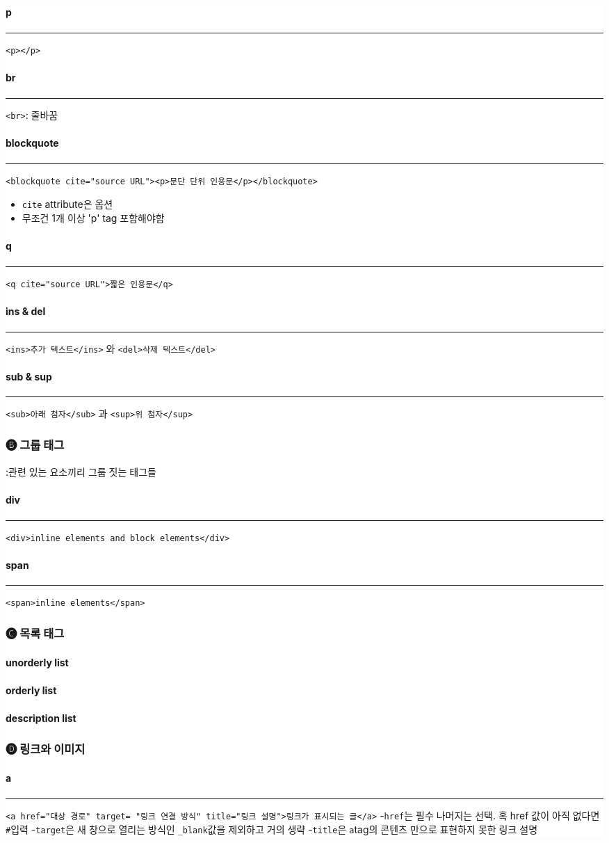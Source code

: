 #### p
---
`<p></p>`

#### br 
---
`<br>`: 줄바꿈

#### blockquote
---
`<blockquote cite="source URL"><p>문단 단위 인용문</p></blockquote>`
- `cite` attribute은 옵션
- 무조건 1개 이상 'p' tag 포함해야함

#### q
---
`<q cite="source URL">짧은 인용문</q>`

#### ins & del
---
`<ins>추가 텍스트</ins>` 와 `<del>삭제 텍스트</del>`

#### sub & sup
---
`<sub>아래 첨자</sub>` 과 `<sup>위 첨자</sup>`

### 🅑 그룹 태그
  :관련 있는 요소끼리 그룹 짓는 태그들

#### div
---
`<div>inline elements and block elements</div>`
#### span
---
`<span>inline elements</span>`

### 🅒 목록 태그
#### unorderly list
#### orderly list
#### description list

### 🅓 링크와 이미지
#### a
---
`<a href="대상 경로" target= "링크 연결 방식" title="링크 설명">링크가 표시되는 글</a>`
-`href`는 필수 나머지는 선택. 혹 href 값이 아직 없다면 `#`입력
-`target`은 새 창으로 열리는 방식인 `_blank`값을 제외하고 거의 생략
-`title`은 `a`tag의 콘텐츠 만으로 표현하지 못한 링크 설명
